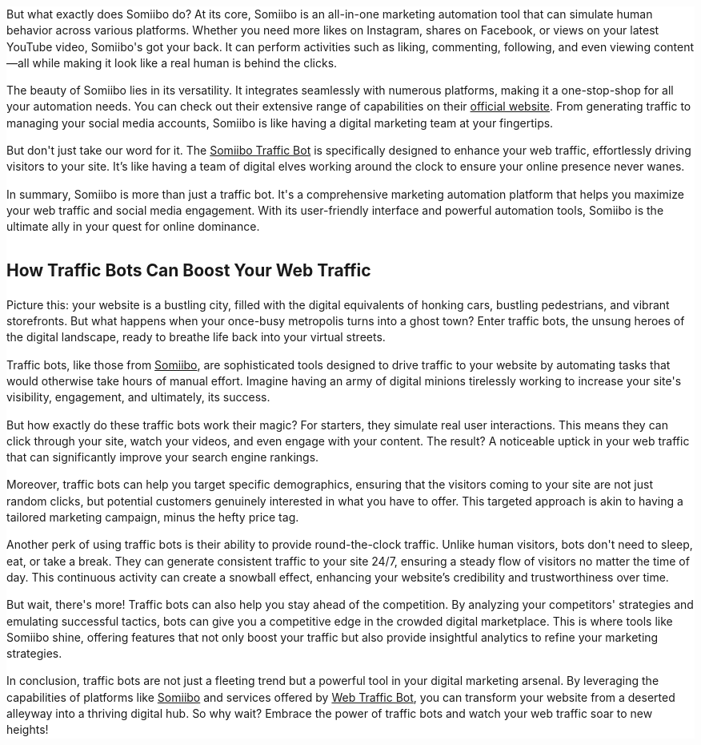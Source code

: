 But what exactly does Somiibo do? At its core, Somiibo is an all-in-one marketing automation tool that can simulate human behavior across various platforms. Whether you need more likes on Instagram, shares on Facebook, or views on your latest YouTube video, Somiibo's got your back. It can perform activities such as liking, commenting, following, and even viewing content—all while making it look like a real human is behind the clicks.

The beauty of Somiibo lies in its versatility. It integrates seamlessly with numerous platforms, making it a one-stop-shop for all your automation needs. You can check out their extensive range of capabilities on their [official website](https://somiibo.com). From generating traffic to managing your social media accounts, Somiibo is like having a digital marketing team at your fingertips.

But don't just take our word for it. The [Somiibo Traffic Bot](https://somiibo.com/platforms/traffic-bot) is specifically designed to enhance your web traffic, effortlessly driving visitors to your site. It’s like having a team of digital elves working around the clock to ensure your online presence never wanes.

In summary, Somiibo is more than just a traffic bot. It's a comprehensive marketing automation platform that helps you maximize your web traffic and social media engagement. With its user-friendly interface and powerful automation tools, Somiibo is the ultimate ally in your quest for online dominance.

## How Traffic Bots Can Boost Your Web Traffic

Picture this: your website is a bustling city, filled with the digital equivalents of honking cars, bustling pedestrians, and vibrant storefronts. But what happens when your once-busy metropolis turns into a ghost town? Enter traffic bots, the unsung heroes of the digital landscape, ready to breathe life back into your virtual streets.

Traffic bots, like those from [Somiibo](https://somiibo.com/), are sophisticated tools designed to drive traffic to your website by automating tasks that would otherwise take hours of manual effort. Imagine having an army of digital minions tirelessly working to increase your site's visibility, engagement, and ultimately, its success.

But how exactly do these traffic bots work their magic? For starters, they simulate real user interactions. This means they can click through your site, watch your videos, and even engage with your content. The result? A noticeable uptick in your web traffic that can significantly improve your search engine rankings.

Moreover, traffic bots can help you target specific demographics, ensuring that the visitors coming to your site are not just random clicks, but potential customers genuinely interested in what you have to offer. This targeted approach is akin to having a tailored marketing campaign, minus the hefty price tag.

Another perk of using traffic bots is their ability to provide round-the-clock traffic. Unlike human visitors, bots don't need to sleep, eat, or take a break. They can generate consistent traffic to your site 24/7, ensuring a steady flow of visitors no matter the time of day. This continuous activity can create a snowball effect, enhancing your website’s credibility and trustworthiness over time.

But wait, there's more! Traffic bots can also help you stay ahead of the competition. By analyzing your competitors' strategies and emulating successful tactics, bots can give you a competitive edge in the crowded digital marketplace. This is where tools like Somiibo shine, offering features that not only boost your traffic but also provide insightful analytics to refine your marketing strategies.

In conclusion, traffic bots are not just a fleeting trend but a powerful tool in your digital marketing arsenal. By leveraging the capabilities of platforms like [Somiibo](https://somiibo.com/) and services offered by [Web Traffic Bot](https://webtrafficbot.com/), you can transform your website from a deserted alleyway into a thriving digital hub. So why wait? Embrace the power of traffic bots and watch your web traffic soar to new heights!
